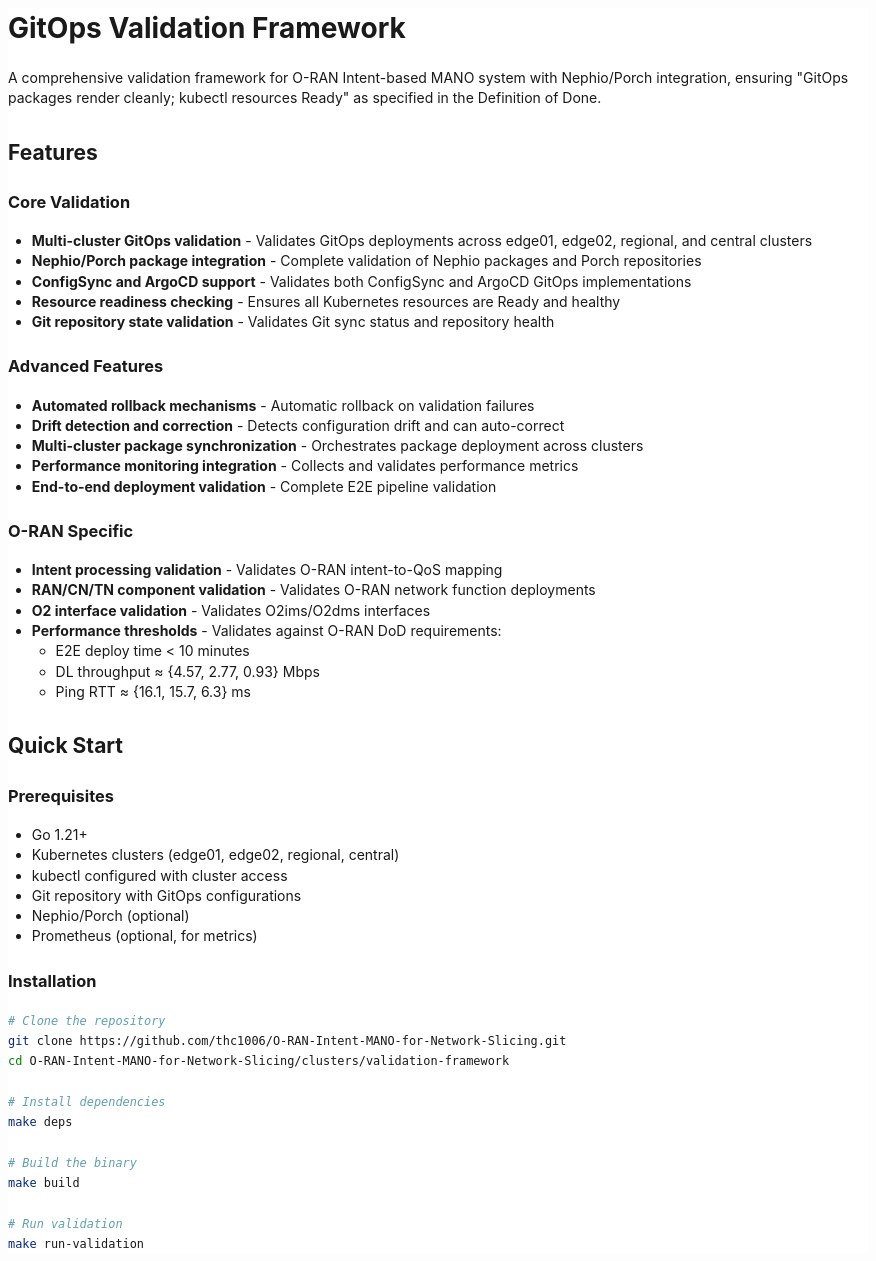 # GitOps Validation Framework

A comprehensive validation framework for O-RAN Intent-based MANO system with Nephio/Porch integration, ensuring "GitOps packages render cleanly; kubectl resources Ready" as specified in the Definition of Done.

## Features

### Core Validation
- **Multi-cluster GitOps validation** - Validates GitOps deployments across edge01, edge02, regional, and central clusters
- **Nephio/Porch package integration** - Complete validation of Nephio packages and Porch repositories
- **ConfigSync and ArgoCD support** - Validates both ConfigSync and ArgoCD GitOps implementations
- **Resource readiness checking** - Ensures all Kubernetes resources are Ready and healthy
- **Git repository state validation** - Validates Git sync status and repository health

### Advanced Features
- **Automated rollback mechanisms** - Automatic rollback on validation failures
- **Drift detection and correction** - Detects configuration drift and can auto-correct
- **Multi-cluster package synchronization** - Orchestrates package deployment across clusters
- **Performance monitoring integration** - Collects and validates performance metrics
- **End-to-end deployment validation** - Complete E2E pipeline validation

### O-RAN Specific
- **Intent processing validation** - Validates O-RAN intent-to-QoS mapping
- **RAN/CN/TN component validation** - Validates O-RAN network function deployments
- **O2 interface validation** - Validates O2ims/O2dms interfaces
- **Performance thresholds** - Validates against O-RAN DoD requirements:
  - E2E deploy time < 10 minutes
  - DL throughput ≈ {4.57, 2.77, 0.93} Mbps
  - Ping RTT ≈ {16.1, 15.7, 6.3} ms

## Quick Start

### Prerequisites

- Go 1.21+
- Kubernetes clusters (edge01, edge02, regional, central)
- kubectl configured with cluster access
- Git repository with GitOps configurations
- Nephio/Porch (optional)
- Prometheus (optional, for metrics)

### Installation

```bash
# Clone the repository
git clone https://github.com/thc1006/O-RAN-Intent-MANO-for-Network-Slicing.git
cd O-RAN-Intent-MANO-for-Network-Slicing/clusters/validation-framework

# Install dependencies
make deps

# Build the binary
make build

# Run validation
make run-validation
```
